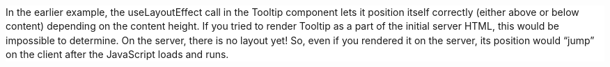 In the earlier example, the useLayoutEffect call in the Tooltip component lets it position itself correctly (either above or below content) depending on the content height. If you tried to render Tooltip as a part of the initial server HTML, this would be impossible to determine. On the server, there is no layout yet! So, even if you rendered it on the server, its position would “jump” on the client after the JavaScript loads and runs.
